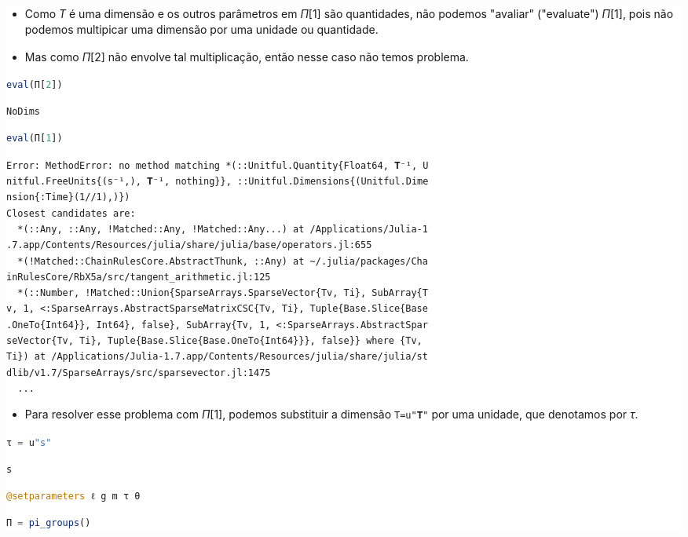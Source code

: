 


* Como $T$ é uma dimensão e os outros parâmetros em $\Pi[1]$ são quantidades, não podemos "avaliar" ("evaluate") $\Pi[1]$, pois não podemos multipicar uma dimensão por uma unidade ou quantidade. 

* Mas como $\Pi[2]$ não envolve tal multiplicação, então nesse caso não temos problema.

```julia
eval(Π[2])
```

```
NoDims
```



```julia
eval(Π[1])
```

```
Error: MethodError: no method matching *(::Unitful.Quantity{Float64, 𝐓⁻¹, U
nitful.FreeUnits{(s⁻¹,), 𝐓⁻¹, nothing}}, ::Unitful.Dimensions{(Unitful.Dime
nsion{:Time}(1//1),)})
Closest candidates are:
  *(::Any, ::Any, !Matched::Any, !Matched::Any...) at /Applications/Julia-1
.7.app/Contents/Resources/julia/share/julia/base/operators.jl:655
  *(!Matched::ChainRulesCore.AbstractThunk, ::Any) at ~/.julia/packages/Cha
inRulesCore/RbX5a/src/tangent_arithmetic.jl:125
  *(::Number, !Matched::Union{SparseArrays.SparseVector{Tv, Ti}, SubArray{T
v, 1, <:SparseArrays.AbstractSparseMatrixCSC{Tv, Ti}, Tuple{Base.Slice{Base
.OneTo{Int64}}, Int64}, false}, SubArray{Tv, 1, <:SparseArrays.AbstractSpar
seVector{Tv, Ti}, Tuple{Base.Slice{Base.OneTo{Int64}}}, false}} where {Tv, 
Ti}) at /Applications/Julia-1.7.app/Contents/Resources/julia/share/julia/st
dlib/v1.7/SparseArrays/src/sparsevector.jl:1475
  ...
```




* Para resolver esse problema com $\Pi[1]$, podemos substituir a dimensão `T=u"𝐓"` por uma unidade, que denotamos por $\tau$.

```julia
τ = u"s"
```

```
s
```



```julia
@setparameters ℓ g m τ θ
```


```julia
Π = pi_groups()
```
